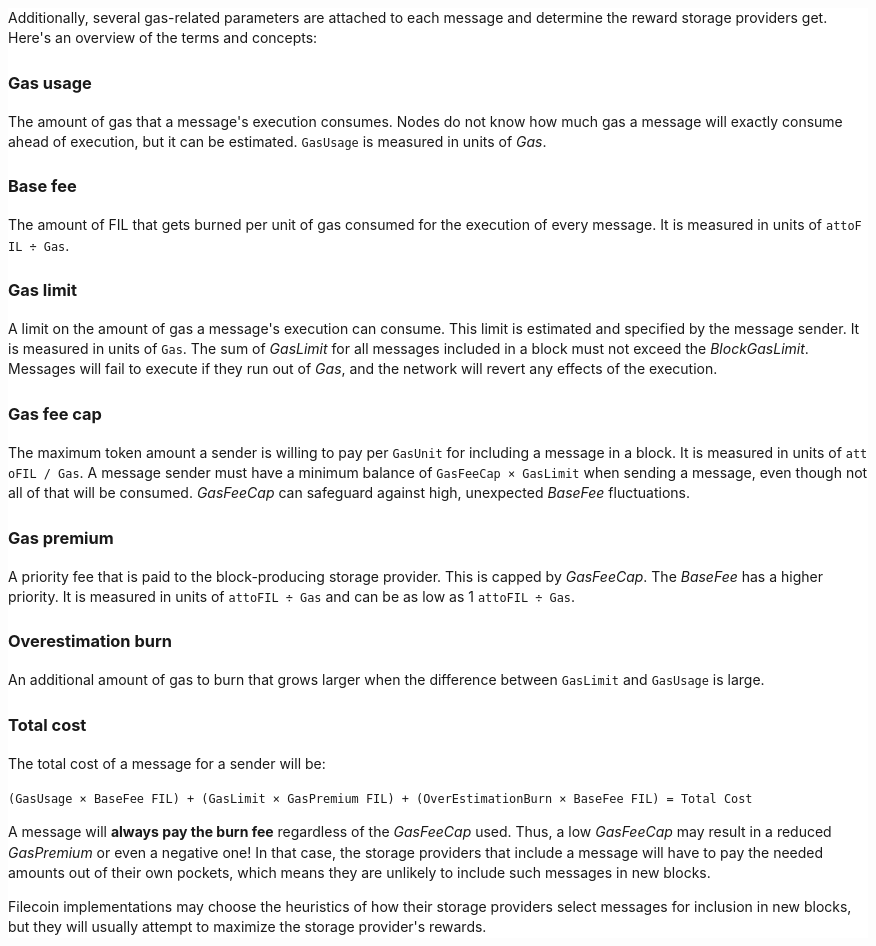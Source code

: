 Additionally, several gas-related parameters are attached to each message and determine the reward storage providers get. Here's an overview of the terms and concepts:

### Gas usage

The amount of gas that a message's execution consumes. Nodes do not know how much gas a message will exactly consume ahead of execution, but it can be estimated. `GasUsage` is measured in units of _Gas_.

### Base fee

The amount of FIL that gets burned per unit of gas consumed for the execution of every message. It is measured in units of `attoFIL ÷ Gas`.

### Gas limit

A limit on the amount of gas a message's execution can consume. This limit is estimated and specified by the message sender. It is measured in units of `Gas`. The sum of _GasLimit_ for all messages included in a block must not exceed the _BlockGasLimit_. Messages will fail to execute if they run out of _Gas_, and the network will revert any effects of the execution.

### Gas fee cap

The maximum token amount a sender is willing to pay per `GasUnit` for including a message in a block. It is measured in units of `attoFIL / Gas`. A message sender must have a minimum balance of `GasFeeCap × GasLimit` when sending a message, even though not all of that will be consumed. _GasFeeCap_ can safeguard against high, unexpected _BaseFee_ fluctuations.

### Gas premium

A priority fee that is paid to the block-producing storage provider. This is capped by _GasFeeCap_. The _BaseFee_ has a higher priority. It is measured in units of `attoFIL ÷ Gas` and can be as low as 1 `attoFIL ÷ Gas`.

### Overestimation burn

An additional amount of gas to burn that grows larger when the difference between `GasLimit` and `GasUsage` is large.

### Total cost

The total cost of a message for a sender will be:

```
(GasUsage × BaseFee FIL) + (GasLimit × GasPremium FIL) + (OverEstimationBurn × BaseFee FIL) = Total Cost
```

A message will **always pay the burn fee** regardless of the _GasFeeCap_ used. Thus, a low _GasFeeCap_ may result in a reduced _GasPremium_ or even a negative one! In that case, the storage providers that include a message will have to pay the needed amounts out of their own pockets, which means they are unlikely to include such messages in new blocks.

Filecoin implementations may choose the heuristics of how their storage providers select messages for inclusion in new blocks, but they will usually attempt to maximize the storage provider's rewards.

